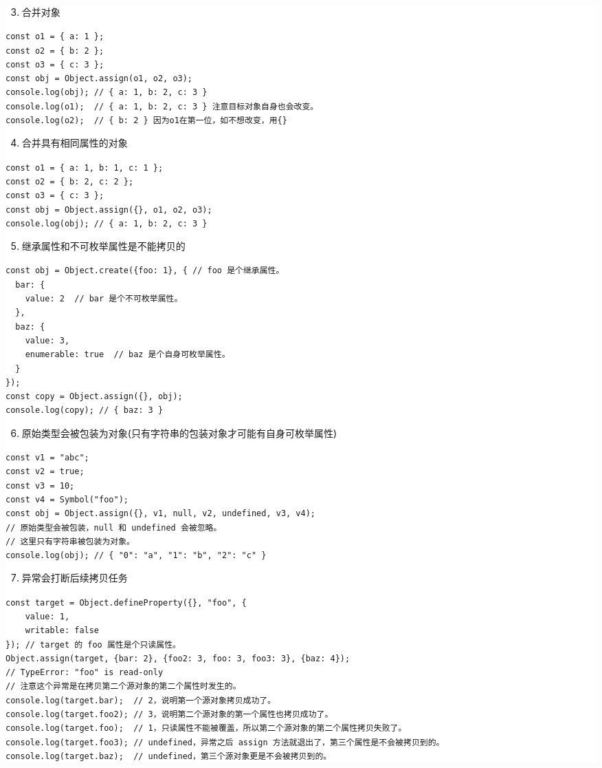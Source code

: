 3. 合并对象
```
const o1 = { a: 1 };
const o2 = { b: 2 };
const o3 = { c: 3 };
const obj = Object.assign(o1, o2, o3);
console.log(obj); // { a: 1, b: 2, c: 3 }
console.log(o1);  // { a: 1, b: 2, c: 3 } 注意目标对象自身也会改变。
console.log(o2);  // { b: 2 } 因为o1在第一位，如不想改变，用{}
```

4. 合并具有相同属性的对象
```
const o1 = { a: 1, b: 1, c: 1 };
const o2 = { b: 2, c: 2 };
const o3 = { c: 3 };
const obj = Object.assign({}, o1, o2, o3);
console.log(obj); // { a: 1, b: 2, c: 3 }
```

5. 继承属性和不可枚举属性是不能拷贝的
```
const obj = Object.create({foo: 1}, { // foo 是个继承属性。
  bar: {
    value: 2  // bar 是个不可枚举属性。
  },
  baz: {
    value: 3,
    enumerable: true  // baz 是个自身可枚举属性。
  }
});
const copy = Object.assign({}, obj);
console.log(copy); // { baz: 3 }
```

6. 原始类型会被包装为对象(只有字符串的包装对象才可能有自身可枚举属性)
```
const v1 = "abc";
const v2 = true;
const v3 = 10;
const v4 = Symbol("foo");
const obj = Object.assign({}, v1, null, v2, undefined, v3, v4);
// 原始类型会被包装，null 和 undefined 会被忽略。
// 这里只有字符串被包装为对象。
console.log(obj); // { "0": "a", "1": "b", "2": "c" }
```

7. 异常会打断后续拷贝任务
```
const target = Object.defineProperty({}, "foo", {
    value: 1,
    writable: false
}); // target 的 foo 属性是个只读属性。
Object.assign(target, {bar: 2}, {foo2: 3, foo: 3, foo3: 3}, {baz: 4});
// TypeError: "foo" is read-only
// 注意这个异常是在拷贝第二个源对象的第二个属性时发生的。
console.log(target.bar);  // 2，说明第一个源对象拷贝成功了。
console.log(target.foo2); // 3，说明第二个源对象的第一个属性也拷贝成功了。
console.log(target.foo);  // 1，只读属性不能被覆盖，所以第二个源对象的第二个属性拷贝失败了。
console.log(target.foo3); // undefined，异常之后 assign 方法就退出了，第三个属性是不会被拷贝到的。
console.log(target.baz);  // undefined，第三个源对象更是不会被拷贝到的。
```
